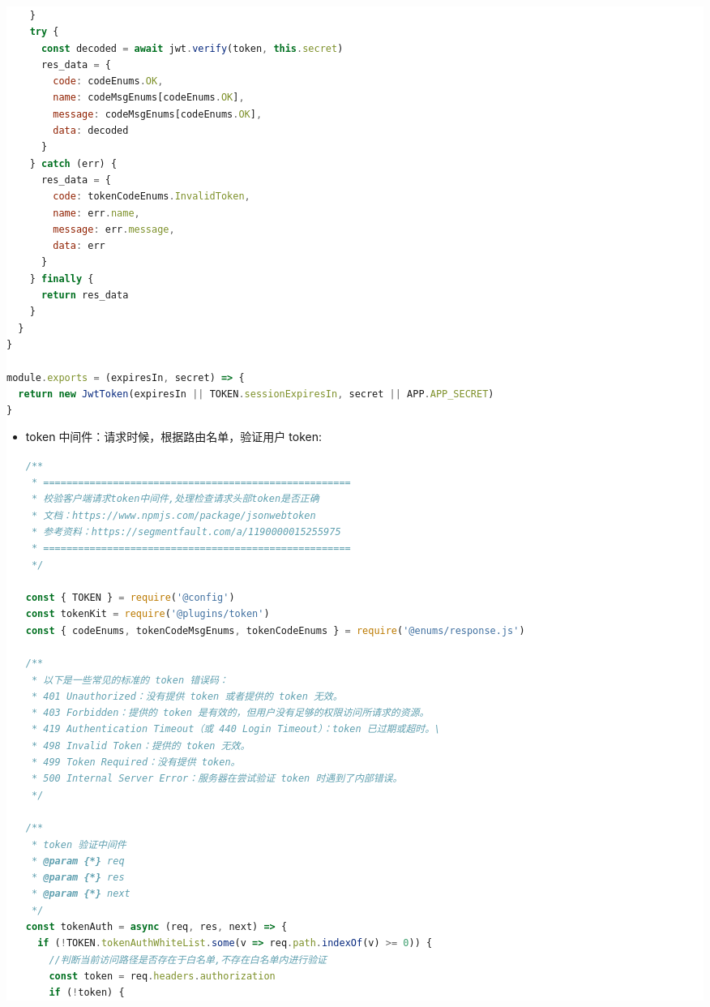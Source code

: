   ```js
      }
      try {
        const decoded = await jwt.verify(token, this.secret)
        res_data = {
          code: codeEnums.OK,
          name: codeMsgEnums[codeEnums.OK],
          message: codeMsgEnums[codeEnums.OK],
          data: decoded
        }
      } catch (err) {
        res_data = {
          code: tokenCodeEnums.InvalidToken,
          name: err.name,
          message: err.message,
          data: err
        }
      } finally {
        return res_data
      }
    }
  }
  
  module.exports = (expiresIn, secret) => {
    return new JwtToken(expiresIn || TOKEN.sessionExpiresIn, secret || APP.APP_SECRET)
  }
  
  ```

* token 中间件：请求时候，根据路由名单，验证用户 token:

  ```js
  /**
   * =====================================================
   * 校验客户端请求token中间件,处理检查请求头部token是否正确
   * 文档：https://www.npmjs.com/package/jsonwebtoken
   * 参考资料：https://segmentfault.com/a/1190000015255975
   * =====================================================
   */
  
  const { TOKEN } = require('@config')
  const tokenKit = require('@plugins/token')
  const { codeEnums, tokenCodeMsgEnums, tokenCodeEnums } = require('@enums/response.js')
  
  /**
   * 以下是一些常见的标准的 token 错误码：
   * 401 Unauthorized：没有提供 token 或者提供的 token 无效。
   * 403 Forbidden：提供的 token 是有效的，但用户没有足够的权限访问所请求的资源。
   * 419 Authentication Timeout（或 440 Login Timeout）：token 已过期或超时。\
   * 498 Invalid Token：提供的 token 无效。
   * 499 Token Required：没有提供 token。
   * 500 Internal Server Error：服务器在尝试验证 token 时遇到了内部错误。
   */
  
  /**
   * token 验证中间件
   * @param {*} req
   * @param {*} res
   * @param {*} next
   */
  const tokenAuth = async (req, res, next) => {
    if (!TOKEN.tokenAuthWhiteList.some(v => req.path.indexOf(v) >= 0)) {
      //判断当前访问路径是否存在于白名单,不存在白名单内进行验证
      const token = req.headers.authorization
      if (!token) {
  ```